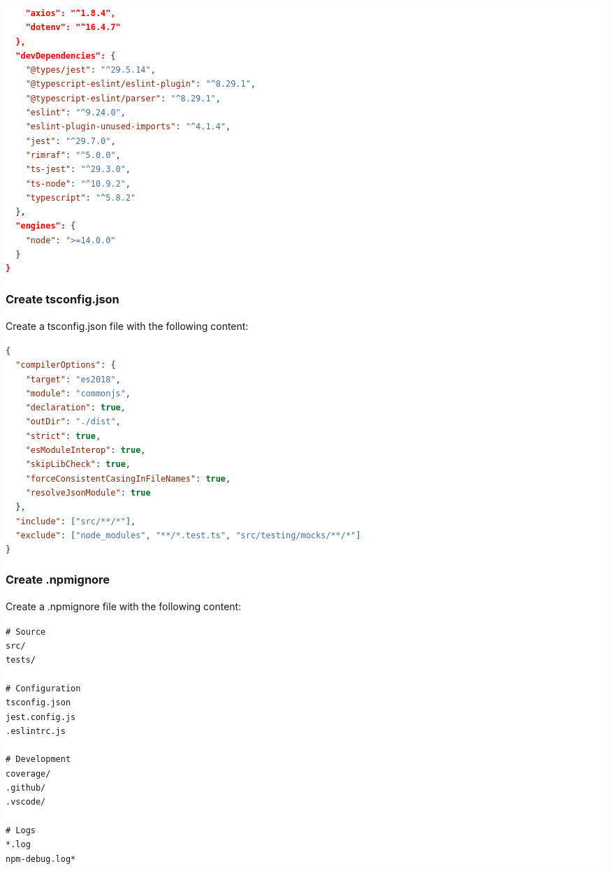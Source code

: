 ```json
    "axios": "^1.8.4",
    "dotenv": "^16.4.7"
  },
  "devDependencies": {
    "@types/jest": "^29.5.14",
    "@typescript-eslint/eslint-plugin": "^8.29.1",
    "@typescript-eslint/parser": "^8.29.1",
    "eslint": "^9.24.0",
    "eslint-plugin-unused-imports": "^4.1.4",
    "jest": "^29.7.0",
    "rimraf": "^5.0.0",
    "ts-jest": "^29.3.0",
    "ts-node": "^10.9.2",
    "typescript": "^5.8.2"
  },
  "engines": {
    "node": ">=14.0.0"
  }
}
```

### Create tsconfig.json

Create a tsconfig.json file with the following content:

```json
{
  "compilerOptions": {
    "target": "es2018",
    "module": "commonjs",
    "declaration": true,
    "outDir": "./dist",
    "strict": true,
    "esModuleInterop": true,
    "skipLibCheck": true,
    "forceConsistentCasingInFileNames": true,
    "resolveJsonModule": true
  },
  "include": ["src/**/*"],
  "exclude": ["node_modules", "**/*.test.ts", "src/testing/mocks/**/*"]
}
```

### Create .npmignore

Create a .npmignore file with the following content:

```
# Source
src/
tests/

# Configuration
tsconfig.json
jest.config.js
.eslintrc.js

# Development
coverage/
.github/
.vscode/

# Logs
*.log
npm-debug.log*
```